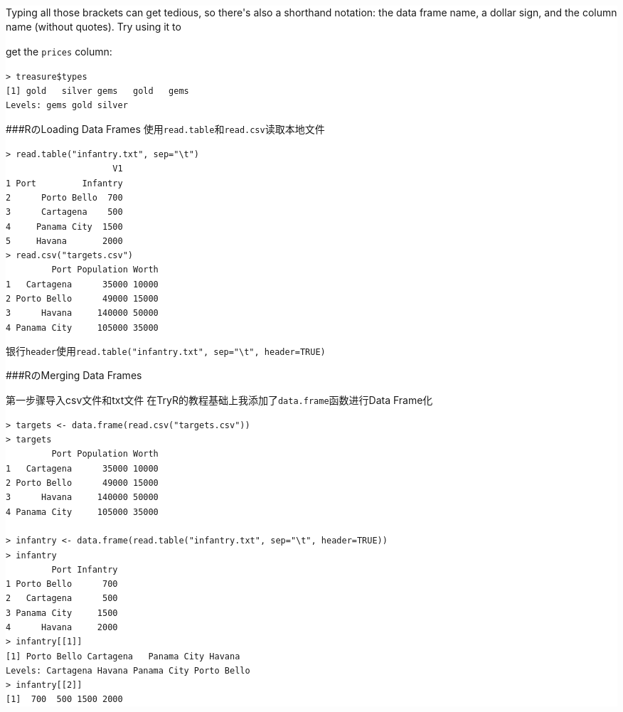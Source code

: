 Typing all those brackets can get tedious, so there's also a shorthand notation: the data frame name, a dollar sign, and the column name (without quotes). Try using it to 

get the `prices` column:

```
> treasure$types
[1] gold   silver gems   gold   gems
Levels: gems gold silver
```

###RのLoading Data Frames
使用`read.table`和`read.csv`读取本地文件

```
> read.table("infantry.txt", sep="\t")
                     V1
1 Port         Infantry
2      Porto Bello  700
3      Cartagena    500
4     Panama City  1500
5     Havana       2000
> read.csv("targets.csv")
         Port Population Worth
1   Cartagena      35000 10000
2 Porto Bello      49000 15000
3      Havana     140000 50000
4 Panama City     105000 35000
```

银行`header`使用`read.table("infantry.txt", sep="\t", header=TRUE)`

###RのMerging Data Frames 

第一步骤导入csv文件和txt文件 在TryR的教程基础上我添加了`data.frame`函数进行Data Frame化
```
> targets <- data.frame(read.csv("targets.csv"))
> targets
         Port Population Worth
1   Cartagena      35000 10000
2 Porto Bello      49000 15000
3      Havana     140000 50000
4 Panama City     105000 35000

> infantry <- data.frame(read.table("infantry.txt", sep="\t", header=TRUE))
> infantry
         Port Infantry
1 Porto Bello      700
2   Cartagena      500
3 Panama City     1500
4      Havana     2000
> infantry[[1]]
[1] Porto Bello Cartagena   Panama City Havana
Levels: Cartagena Havana Panama City Porto Bello
> infantry[[2]]
[1]  700  500 1500 2000
```
